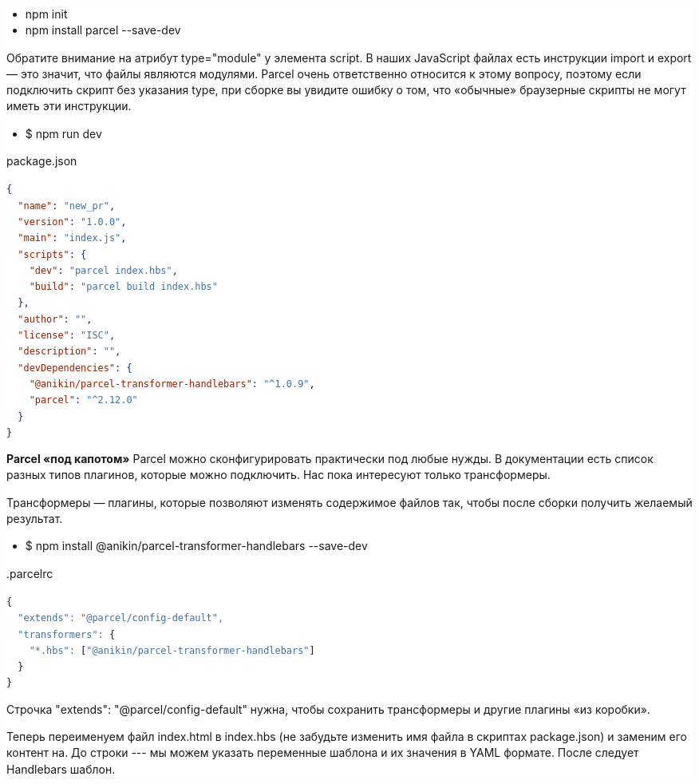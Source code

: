 - npm init
- npm install parcel --save-dev

Обратите внимание на атрибут type="module" у элемента script. В наших JavaScript файлах есть инструкции import и export — это значит, что файлы являются модулями. Parcel очень ответственно относится к этому вопросу, поэтому если подключить скрипт без указания type, при сборке вы увидите ошибку о том, что «обычные» браузерные скрипты не могут иметь эти инструкции.

- $ npm run dev

package.json
```json
{
  "name": "new_pr",
  "version": "1.0.0",
  "main": "index.js",
  "scripts": {
    "dev": "parcel index.hbs",
    "build": "parcel build index.hbs"
  },
  "author": "",
  "license": "ISC",
  "description": "",
  "devDependencies": {
    "@anikin/parcel-transformer-handlebars": "^1.0.9",
    "parcel": "^2.12.0"
  }
}
```

**Parcel «под капотом»**
Parcel можно сконфигурировать практически под любые нужды. В документации есть список разных типов плагинов, которые можно подключить. Нас пока интересуют только трансформеры.

Трансформеры — плагины, которые позволяют изменять содержимое файлов так, чтобы после сборки получить желаемый результат.

- $ npm install @anikin/parcel-transformer-handlebars --save-dev

.parcelrc
```js
{
  "extends": "@parcel/config-default",
  "transformers": {
    "*.hbs": ["@anikin/parcel-transformer-handlebars"]
  }
}
```

Строчка "extends": "@parcel/config-default" нужна, чтобы сохранить трансформеры и другие плагины «из коробки».

Теперь переименуем файл index.html в index.hbs (не забудьте изменить имя файла в скриптах package.json) и заменим его контент на. До строки --- мы можем указать переменные шаблона и их значения в YAML формате. После следует Handlebars шаблон. 
